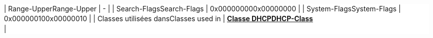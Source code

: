 | <span data-ttu-id="47e17-260">Range-Upper</span><span class="sxs-lookup"><span data-stu-id="47e17-260">Range-Upper</span></span>            | \-                                           |
| <span data-ttu-id="47e17-261">Search-Flags</span><span class="sxs-lookup"><span data-stu-id="47e17-261">Search-Flags</span></span>           | <span data-ttu-id="47e17-262">0x00000000</span><span class="sxs-lookup"><span data-stu-id="47e17-262">0x00000000</span></span>                                   |
| <span data-ttu-id="47e17-263">System-Flags</span><span class="sxs-lookup"><span data-stu-id="47e17-263">System-Flags</span></span>           | <span data-ttu-id="47e17-264">0x00000010</span><span class="sxs-lookup"><span data-stu-id="47e17-264">0x00000010</span></span>                                   |
| <span data-ttu-id="47e17-265">Classes utilisées dans</span><span class="sxs-lookup"><span data-stu-id="47e17-265">Classes used in</span></span>        | [<span data-ttu-id="47e17-266">**Classe DHCP**</span><span class="sxs-lookup"><span data-stu-id="47e17-266">**DHCP-Class**</span></span>](c-dhcpclass.md)<br/> |



 

 





